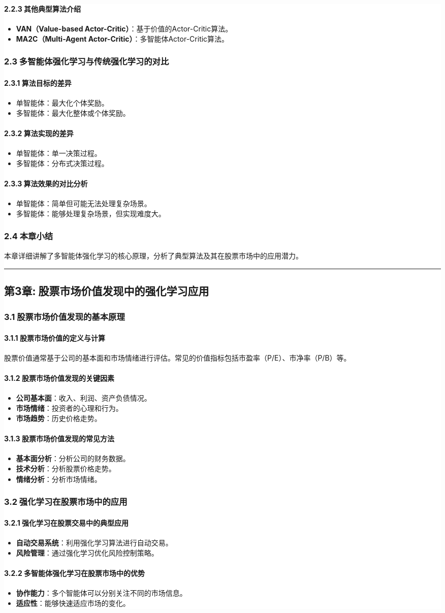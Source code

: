 #### 2.2.3 其他典型算法介绍
- **VAN（Value-based Actor-Critic）**：基于价值的Actor-Critic算法。
- **MA2C（Multi-Agent Actor-Critic）**：多智能体Actor-Critic算法。

### 2.3 多智能体强化学习与传统强化学习的对比

#### 2.3.1 算法目标的差异
- 单智能体：最大化个体奖励。
- 多智能体：最大化整体或个体奖励。

#### 2.3.2 算法实现的差异
- 单智能体：单一决策过程。
- 多智能体：分布式决策过程。

#### 2.3.3 算法效果的对比分析
- 单智能体：简单但可能无法处理复杂场景。
- 多智能体：能够处理复杂场景，但实现难度大。

### 2.4 本章小结
本章详细讲解了多智能体强化学习的核心原理，分析了典型算法及其在股票市场中的应用潜力。

---

## 第3章: 股票市场价值发现中的强化学习应用

### 3.1 股票市场价值发现的基本原理

#### 3.1.1 股票市场价值的定义与计算
股票价值通常基于公司的基本面和市场情绪进行评估。常见的价值指标包括市盈率（P/E）、市净率（P/B）等。

#### 3.1.2 股票市场价值发现的关键因素
- **公司基本面**：收入、利润、资产负债情况。
- **市场情绪**：投资者的心理和行为。
- **市场趋势**：历史价格走势。

#### 3.1.3 股票市场价值发现的常见方法
- **基本面分析**：分析公司的财务数据。
- **技术分析**：分析股票价格走势。
- **情绪分析**：分析市场情绪。

### 3.2 强化学习在股票市场中的应用

#### 3.2.1 强化学习在股票交易中的典型应用
- **自动交易系统**：利用强化学习算法进行自动交易。
- **风险管理**：通过强化学习优化风险控制策略。

#### 3.2.2 多智能体强化学习在股票市场中的优势
- **协作能力**：多个智能体可以分别关注不同的市场信息。
- **适应性**：能够快速适应市场的变化。
